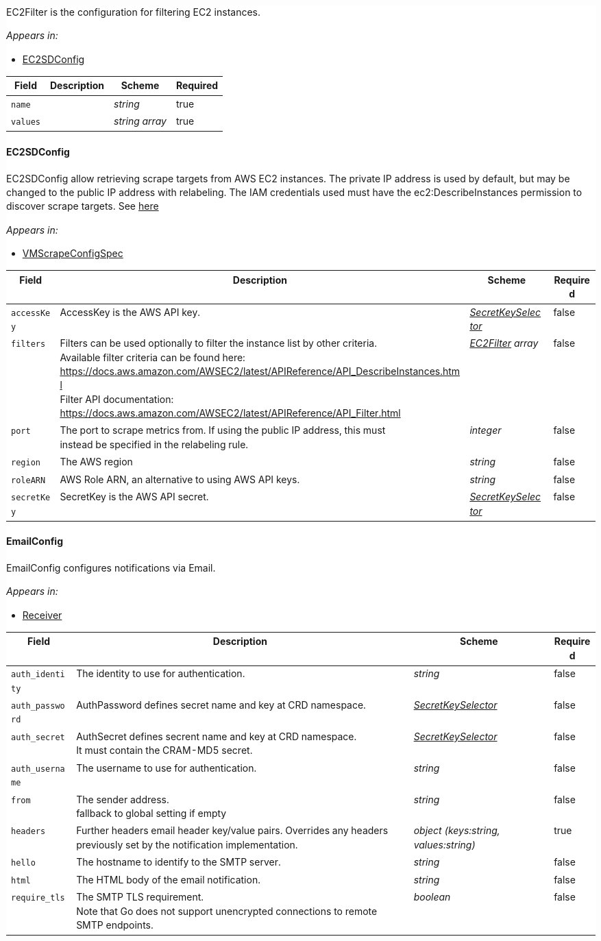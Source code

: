 

EC2Filter is the configuration for filtering EC2 instances.



_Appears in:_
- [EC2SDConfig](#ec2sdconfig)

| Field | Description | Scheme | Required |
| --- | --- | --- | --- |
| `name` |  | _string_ | true |
| `values` |  | _string array_ | true |


#### EC2SDConfig



EC2SDConfig allow retrieving scrape targets from AWS EC2 instances.
The private IP address is used by default, but may be changed to the public IP address with relabeling.
The IAM credentials used must have the ec2:DescribeInstances permission to discover scrape targets.
See [here](https://docs.victoriametrics.com/sd_configs#ec2_sd_configs)



_Appears in:_
- [VMScrapeConfigSpec](#vmscrapeconfigspec)

| Field | Description | Scheme | Required |
| --- | --- | --- | --- |
| `accessKey` | AccessKey is the AWS API key. | _[SecretKeySelector](https://kubernetes.io/docs/reference/generated/kubernetes-api/v1.30/#secretkeyselector-v1-core)_ | false |
| `filters` | Filters can be used optionally to filter the instance list by other criteria.<br />Available filter criteria can be found here:<br />https://docs.aws.amazon.com/AWSEC2/latest/APIReference/API_DescribeInstances.html<br />Filter API documentation: https://docs.aws.amazon.com/AWSEC2/latest/APIReference/API_Filter.html | _[EC2Filter](#ec2filter) array_ | false |
| `port` | The port to scrape metrics from. If using the public IP address, this must<br />instead be specified in the relabeling rule. | _integer_ | false |
| `region` | The AWS region | _string_ | false |
| `roleARN` | AWS Role ARN, an alternative to using AWS API keys. | _string_ | false |
| `secretKey` | SecretKey is the AWS API secret. | _[SecretKeySelector](https://kubernetes.io/docs/reference/generated/kubernetes-api/v1.30/#secretkeyselector-v1-core)_ | false |


#### EmailConfig



EmailConfig configures notifications via Email.



_Appears in:_
- [Receiver](#receiver)

| Field | Description | Scheme | Required |
| --- | --- | --- | --- |
| `auth_identity` | The identity to use for authentication. | _string_ | false |
| `auth_password` | AuthPassword defines secret name and key at CRD namespace. | _[SecretKeySelector](https://kubernetes.io/docs/reference/generated/kubernetes-api/v1.30/#secretkeyselector-v1-core)_ | false |
| `auth_secret` | AuthSecret defines secrent name and key at CRD namespace.<br />It must contain the CRAM-MD5 secret. | _[SecretKeySelector](https://kubernetes.io/docs/reference/generated/kubernetes-api/v1.30/#secretkeyselector-v1-core)_ | false |
| `auth_username` | The username to use for authentication. | _string_ | false |
| `from` | The sender address.<br />fallback to global setting if empty | _string_ | false |
| `headers` | Further headers email header key/value pairs. Overrides any headers<br />previously set by the notification implementation. | _object (keys:string, values:string)_ | true |
| `hello` | The hostname to identify to the SMTP server. | _string_ | false |
| `html` | The HTML body of the email notification. | _string_ | false |
| `require_tls` | The SMTP TLS requirement.<br />Note that Go does not support unencrypted connections to remote SMTP endpoints. | _boolean_ | false |